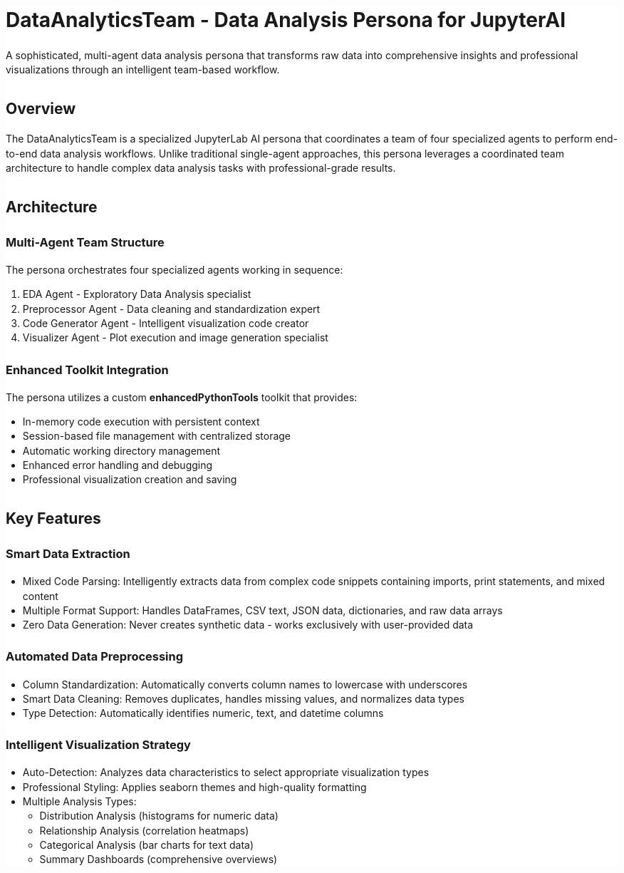 # DataAnalyticsTeam - Data Analysis Persona for JupyterAI

A sophisticated, multi-agent data analysis persona that transforms raw data into comprehensive insights and professional visualizations through an intelligent team-based workflow.

## Overview

The DataAnalyticsTeam is a specialized JupyterLab AI persona that coordinates a team of four specialized agents to perform end-to-end data analysis workflows. Unlike traditional single-agent approaches, this persona leverages a coordinated team architecture to handle complex data analysis tasks with professional-grade results.

## Architecture

### Multi-Agent Team Structure

The persona orchestrates four specialized agents working in sequence:

1. EDA Agent - Exploratory Data Analysis specialist
2. Preprocessor Agent - Data cleaning and standardization expert  
3. Code Generator Agent - Intelligent visualization code creator
4. Visualizer Agent - Plot execution and image generation specialist

### Enhanced Toolkit Integration

The persona utilizes a custom **enhancedPythonTools** toolkit that provides:
- In-memory code execution with persistent context
- Session-based file management with centralized storage
- Automatic working directory management
- Enhanced error handling and debugging
- Professional visualization creation and saving

## Key Features

### Smart Data Extraction
- Mixed Code Parsing: Intelligently extracts data from complex code snippets containing imports, print statements, and mixed content
- Multiple Format Support: Handles DataFrames, CSV text, JSON data, dictionaries, and raw data arrays
- Zero Data Generation: Never creates synthetic data - works exclusively with user-provided data

### Automated Data Preprocessing
- Column Standardization: Automatically converts column names to lowercase with underscores
- Smart Data Cleaning: Removes duplicates, handles missing values, and normalizes data types
- Type Detection: Automatically identifies numeric, text, and datetime columns

### Intelligent Visualization Strategy
- Auto-Detection: Analyzes data characteristics to select appropriate visualization types
- Professional Styling: Applies seaborn themes and high-quality formatting
- Multiple Analysis Types:
  - Distribution Analysis (histograms for numeric data)
  - Relationship Analysis (correlation heatmaps)
  - Categorical Analysis (bar charts for text data)
  - Summary Dashboards (comprehensive overviews)
